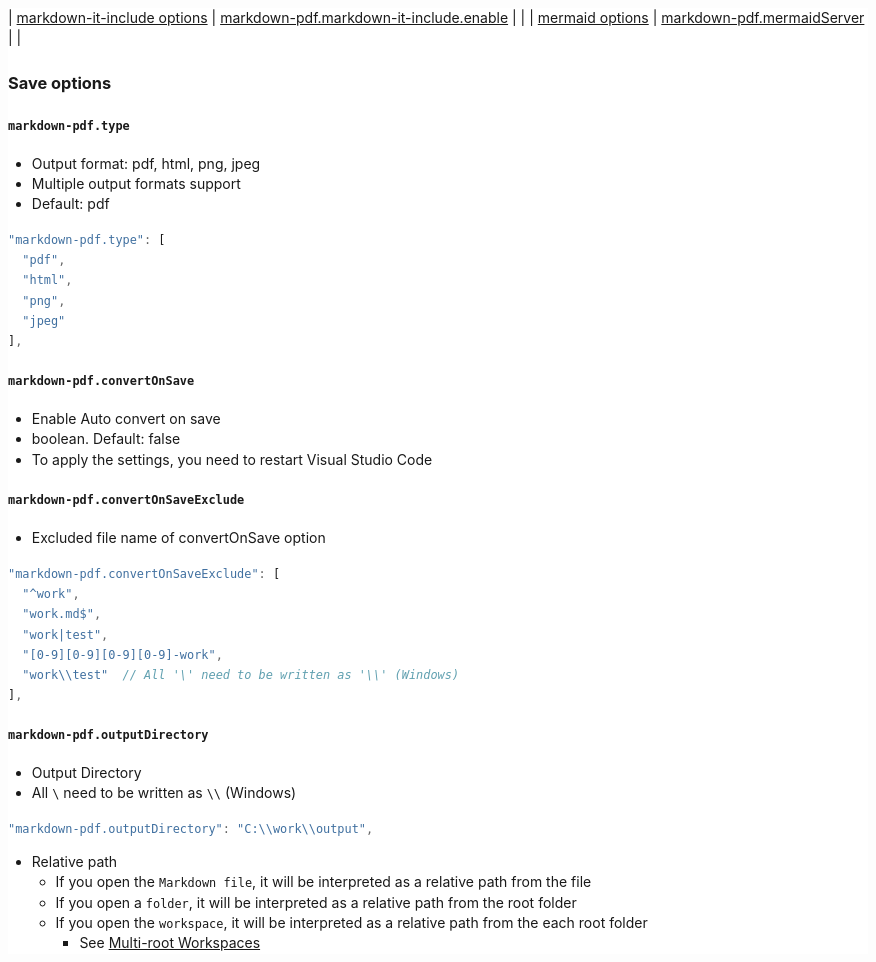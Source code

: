 | [markdown-it-include options](#markdown-it-include-options) | [markdown-pdf.markdown-it-include.enable](#markdown-pdfmarkdown-it-includeenable)            |                                                                                                                       |
| [mermaid options](#mermaid-options)                         | [markdown-pdf.mermaidServer](#markdown-pdfmermaidserver)                                     |                                                                                                                       |

### Save options

#### `markdown-pdf.type`

- Output format: pdf, html, png, jpeg
- Multiple output formats support
- Default: pdf

```javascript
"markdown-pdf.type": [
  "pdf",
  "html",
  "png",
  "jpeg"
],
```

#### `markdown-pdf.convertOnSave`

- Enable Auto convert on save
- boolean. Default: false
- To apply the settings, you need to restart Visual Studio Code

#### `markdown-pdf.convertOnSaveExclude`

- Excluded file name of convertOnSave option

```javascript
"markdown-pdf.convertOnSaveExclude": [
  "^work",
  "work.md$",
  "work|test",
  "[0-9][0-9][0-9][0-9]-work",
  "work\\test"  // All '\' need to be written as '\\' (Windows)
],
```

#### `markdown-pdf.outputDirectory`

- Output Directory
- All `\` need to be written as `\\` (Windows)

```javascript
"markdown-pdf.outputDirectory": "C:\\work\\output",
```

- Relative path
  - If you open the `Markdown file`, it will be interpreted as a relative path from the file
  - If you open a `folder`, it will be interpreted as a relative path from the root folder
  - If you open the `workspace`, it will be interpreted as a relative path from the each root folder
    - See [Multi-root Workspaces](https://code.visualstudio.com/docs/editor/multi-root-workspaces)
